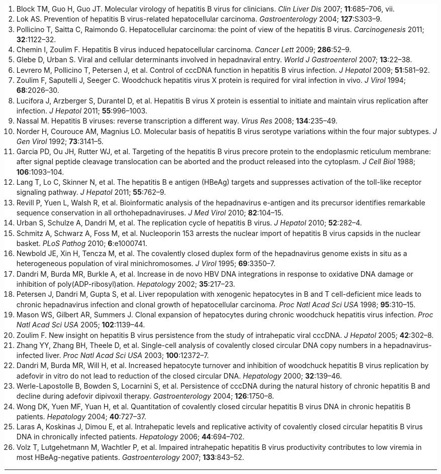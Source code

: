 1. Block TM, Guo H, Guo JT. Molecular virology of hepatitis B virus for clinicians. *Clin Liver Dis* 2007; **11**:685–706, vii.
2. Lok AS. Prevention of hepatitis B virus-related hepatocellular carcinoma. *Gastroenterology* 2004; **127**:S303–9.
3. Pollicino T, Saitta C, Raimondo G. Hepatocellular carcinoma: the point of view of the hepatitis B virus. *Carcinogenesis* 2011; **32**:1122–32.
4. Chemin I, Zoulim F. Hepatitis B virus induced hepatocellular carcinoma. *Cancer Lett* 2009; **286**:52–9.
5. Glebe D, Urban S. Viral and cellular determinants involved in hepadnaviral entry. *World J Gastroenterol* 2007; **13**:22–38.
6. Levrero M, Pollicino T, Petersen J, et al. Control of cccDNA function in hepatitis B virus infection. *J Hepatol* 2009; **51**:581–92.
7. Zoulim F, Saputelli J, Seeger C. Woodchuck hepatitis virus X protein is required for viral infection in vivo. *J Virol* 1994; **68**:2026–30.
8. Lucifora J, Arzberger S, Durantel D, et al. Hepatitis B virus X protein is essential to initiate and maintain virus replication after infection. *J Hepatol* 2011; **55**:996–1003.
9. Nassal M. Hepatitis B viruses: reverse transcription a different way. *Virus Res* 2008; **134**:235–49.
10. Norder H, Courouce AM, Magnius LO. Molecular basis of hepatitis B virus serotype variations within the four major subtypes. *J Gen Virol* 1992; **73**:3141–5.
11. Garcia PD, Ou JH, Rutter WJ, et al. Targeting of the hepatitis B virus precore protein to the endoplasmic reticulum membrane: after signal peptide cleavage translocation can be aborted and the product released into the cytoplasm. *J Cell Biol* 1988; **106**:1093–104.
12. Lang T, Lo C, Skinner N, et al. The hepatitis B e antigen (HBeAg) targets and suppresses activation of the toll-like receptor signaling pathway. *J Hepatol* 2011; **55**:762–9.
13. Revill P, Yuen L, Walsh R, et al. Bioinformatic analysis of the hepadnavirus e-antigen and its precursor identifies remarkable sequence conservation in all orthohepadnaviruses. *J Med Virol* 2010; **82**:104–15.
14. Urban S, Schulze A, Dandri M, et al. The replication cycle of hepatitis B virus. *J Hepatol* 2010; **52**:282–4.
15. Schmitz A, Schwarz A, Foss M, et al. Nucleoporin 153 arrests the nuclear import of hepatitis B virus capsids in the nuclear basket. *PLoS Pathog* 2010; **6**:e1000741.
16. Newbold JE, Xin H, Tencza M, et al. The covalently closed duplex form of the hepadnavirus genome exists in situ as a heterogeneous population of viral minichromosomes. *J Virol* 1995; **69**:3350–7.
17. Dandri M, Burda MR, Burkle A, et al. Increase in de novo HBV DNA integrations in response to oxidative DNA damage or inhibition of poly(ADP-ribosyl)ation. *Hepatology* 2002; **35**:217–23.
18. Petersen J, Dandri M, Gupta S, et al. Liver repopulation with xenogenic hepatocytes in B and T cell-deficient mice leads to chronic hepadnavirus infection and clonal growth of hepatocellular carcinoma. *Proc Natl Acad Sci USA* 1998; **95**:310–15.
19. Mason WS, Gilbert AR, Summers J. Clonal expansion of hepatocytes during chronic woodchuck hepatitis virus infection. *Proc Natl Acad Sci USA* 2005; **102**:1139–44.
20. Zoulim F. New insight on hepatitis B virus persistence from the study of intrahepatic viral cccDNA. *J Hepatol* 2005; **42**:302–8.
21. Zhang YY, Zhang BH, Theele D, et al. Single-cell analysis of covalently closed circular DNA copy numbers in a hepadnavirus-infected liver. *Proc Natl Acad Sci USA* 2003; **100**:12372–7.
22. Dandri M, Burda MR, Will H, et al. Increased hepatocyte turnover and inhibition of woodchuck hepatitis B virus replication by adefovir in vitro do not lead to reduction of the closed circular DNA. *Hepatology* 2000; **32**:139–46.
23. Werle-Lapostolle B, Bowden S, Locarnini S, et al. Persistence of cccDNA during the natural history of chronic hepatitis B and decline during adefovir dipivoxil therapy. *Gastroenterology* 2004; **126**:1750–8.
24. Wong DK, Yuen MF, Yuan H, et al. Quantitation of covalently closed circular hepatitis B virus DNA in chronic hepatitis B patients. *Hepatology* 2004; **40**:727–37.
25. Laras A, Koskinas J, Dimou E, et al. Intrahepatic levels and replicative activity of covalently closed circular hepatitis B virus DNA in chronically infected patients. *Hepatology* 2006; **44**:694–702.
26. Volz T, Lutgehetmann M, Wachtler P, et al. Impaired intrahepatic hepatitis B virus productivity contributes to low viremia in most HBeAg-negative patients. *Gastroenterology* 2007; **133**:843–52.

---